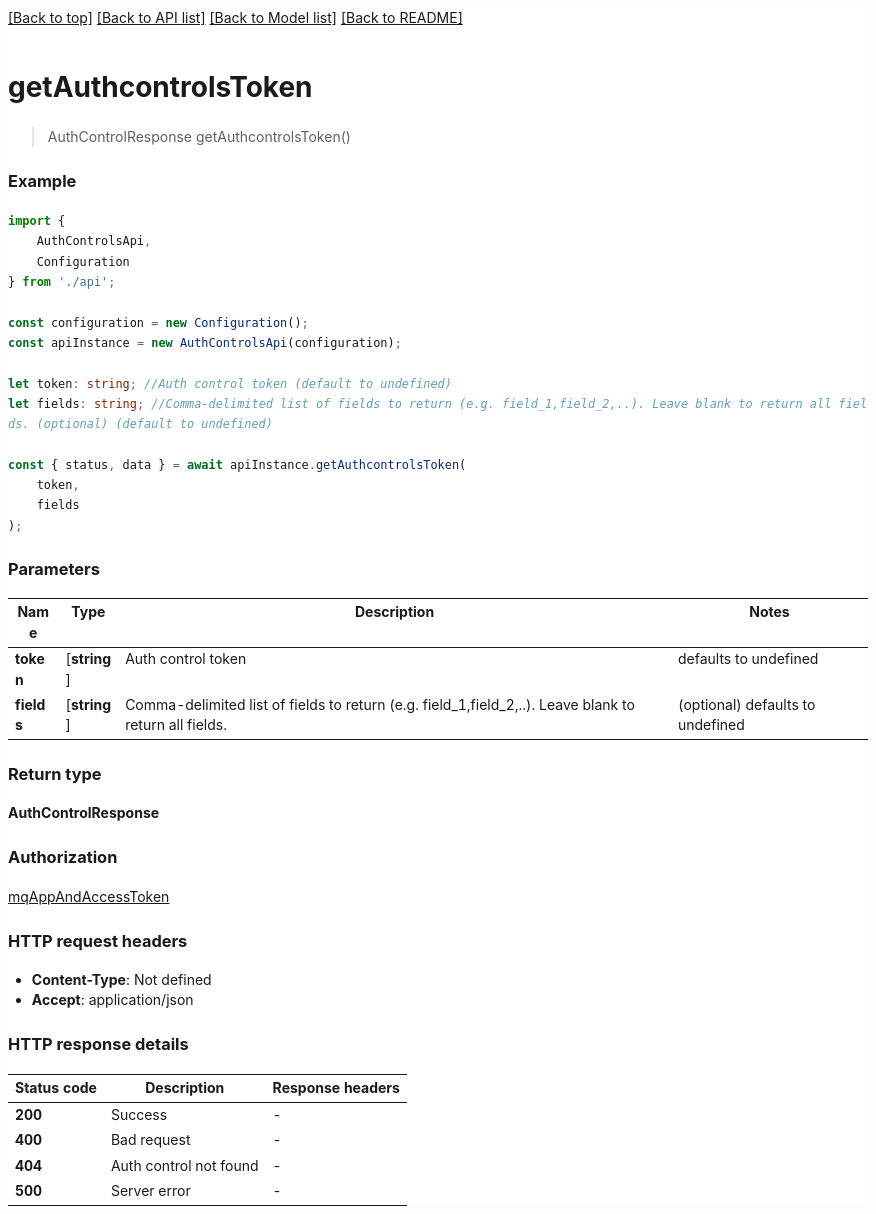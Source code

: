[[Back to top]](#) [[Back to API list]](../README.md#documentation-for-api-endpoints) [[Back to Model list]](../README.md#documentation-for-models) [[Back to README]](../README.md)

# **getAuthcontrolsToken**
> AuthControlResponse getAuthcontrolsToken()


### Example

```typescript
import {
    AuthControlsApi,
    Configuration
} from './api';

const configuration = new Configuration();
const apiInstance = new AuthControlsApi(configuration);

let token: string; //Auth control token (default to undefined)
let fields: string; //Comma-delimited list of fields to return (e.g. field_1,field_2,..). Leave blank to return all fields. (optional) (default to undefined)

const { status, data } = await apiInstance.getAuthcontrolsToken(
    token,
    fields
);
```

### Parameters

|Name | Type | Description  | Notes|
|------------- | ------------- | ------------- | -------------|
| **token** | [**string**] | Auth control token | defaults to undefined|
| **fields** | [**string**] | Comma-delimited list of fields to return (e.g. field_1,field_2,..). Leave blank to return all fields. | (optional) defaults to undefined|


### Return type

**AuthControlResponse**

### Authorization

[mqAppAndAccessToken](../README.md#mqAppAndAccessToken)

### HTTP request headers

 - **Content-Type**: Not defined
 - **Accept**: application/json


### HTTP response details
| Status code | Description | Response headers |
|-------------|-------------|------------------|
|**200** | Success |  -  |
|**400** | Bad request |  -  |
|**404** | Auth control not found |  -  |
|**500** | Server error |  -  |
